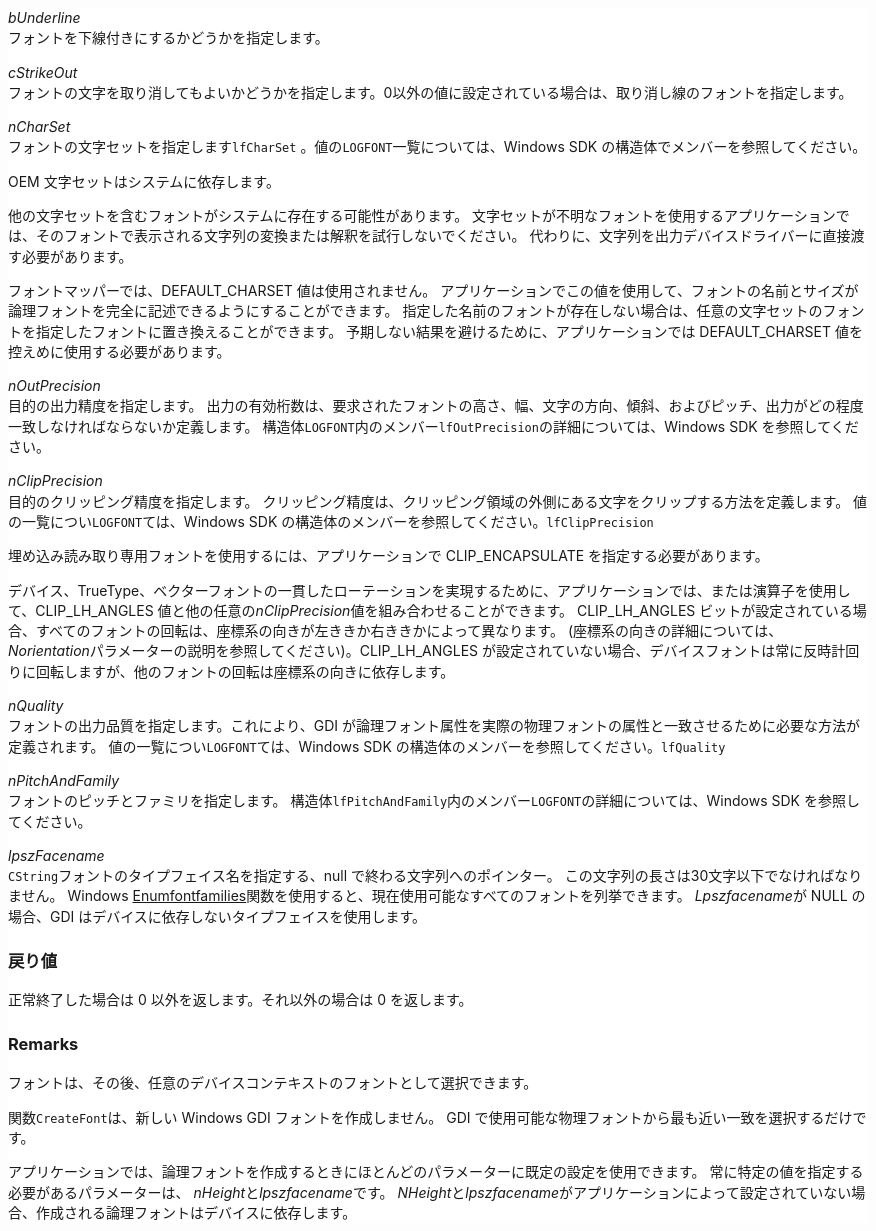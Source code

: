 *bUnderline*<br/>
フォントを下線付きにするかどうかを指定します。

*cStrikeOut*<br/>
フォントの文字を取り消してもよいかどうかを指定します。0以外の値に設定されている場合は、取り消し線のフォントを指定します。

*nCharSet*<br/>
フォントの文字セットを指定します`lfCharSet` 。値の`LOGFONT`一覧については、Windows SDK の構造体でメンバーを参照してください。

OEM 文字セットはシステムに依存します。

他の文字セットを含むフォントがシステムに存在する可能性があります。 文字セットが不明なフォントを使用するアプリケーションでは、そのフォントで表示される文字列の変換または解釈を試行しないでください。 代わりに、文字列を出力デバイスドライバーに直接渡す必要があります。

フォントマッパーでは、DEFAULT_CHARSET 値は使用されません。 アプリケーションでこの値を使用して、フォントの名前とサイズが論理フォントを完全に記述できるようにすることができます。 指定した名前のフォントが存在しない場合は、任意の文字セットのフォントを指定したフォントに置き換えることができます。 予期しない結果を避けるために、アプリケーションでは DEFAULT_CHARSET 値を控えめに使用する必要があります。

*nOutPrecision*<br/>
目的の出力精度を指定します。 出力の有効桁数は、要求されたフォントの高さ、幅、文字の方向、傾斜、およびピッチ、出力がどの程度一致しなければならないか定義します。 構造体`LOGFONT`内のメンバー`lfOutPrecision`の詳細については、Windows SDK を参照してください。

*nClipPrecision*<br/>
目的のクリッピング精度を指定します。 クリッピング精度は、クリッピング領域の外側にある文字をクリップする方法を定義します。 値の一覧につい`LOGFONT`ては、Windows SDK の構造体のメンバーを参照してください。`lfClipPrecision`

埋め込み読み取り専用フォントを使用するには、アプリケーションで CLIP_ENCAPSULATE を指定する必要があります。

デバイス、TrueType、ベクターフォントの一貫したローテーションを実現するために、アプリケーションでは、または演算子を使用して、CLIP_LH_ANGLES 値と他の任意の*nClipPrecision*値を組み合わせることができます。 CLIP_LH_ANGLES ビットが設定されている場合、すべてのフォントの回転は、座標系の向きが左ききか右ききかによって異なります。 (座標系の向きの詳細については、 *Norientation*パラメーターの説明を参照してください)。CLIP_LH_ANGLES が設定されていない場合、デバイスフォントは常に反時計回りに回転しますが、他のフォントの回転は座標系の向きに依存します。

*nQuality*<br/>
フォントの出力品質を指定します。これにより、GDI が論理フォント属性を実際の物理フォントの属性と一致させるために必要な方法が定義されます。 値の一覧につい`LOGFONT`ては、Windows SDK の構造体のメンバーを参照してください。`lfQuality`

*nPitchAndFamily*<br/>
フォントのピッチとファミリを指定します。 構造体`lfPitchAndFamily`内のメンバー`LOGFONT`の詳細については、Windows SDK を参照してください。

*lpszFacename*<br/>
`CString`フォントのタイプフェイス名を指定する、null で終わる文字列へのポインター。 この文字列の長さは30文字以下でなければなりません。 Windows [Enumfontfamilies](/windows/win32/api/wingdi/nf-wingdi-enumfontfamiliesw)関数を使用すると、現在使用可能なすべてのフォントを列挙できます。 *Lpszfacename*が NULL の場合、GDI はデバイスに依存しないタイプフェイスを使用します。

### <a name="return-value"></a>戻り値

正常終了した場合は 0 以外を返します。それ以外の場合は 0 を返します。

### <a name="remarks"></a>Remarks

フォントは、その後、任意のデバイスコンテキストのフォントとして選択できます。

関数`CreateFont`は、新しい Windows GDI フォントを作成しません。 GDI で使用可能な物理フォントから最も近い一致を選択するだけです。

アプリケーションでは、論理フォントを作成するときにほとんどのパラメーターに既定の設定を使用できます。 常に特定の値を指定する必要があるパラメーターは、 *nHeight*と*lpszfacename*です。 *NHeight*と*lpszfacename*がアプリケーションによって設定されていない場合、作成される論理フォントはデバイスに依存します。
